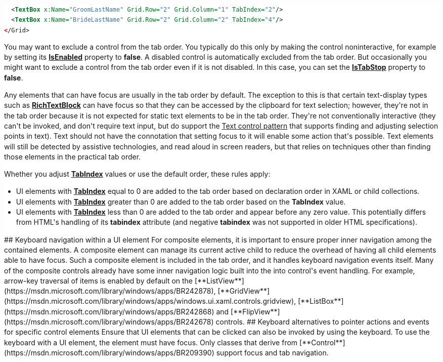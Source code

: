 ```xml
  <TextBox x:Name="GroomLastName" Grid.Row="2" Grid.Column="1" TabIndex="2"/>
  <TextBox x:Name="BrideLastName" Grid.Row="2" Grid.Column="2" TabIndex="4"/>
</Grid>
```

You may want to exclude a control from the tab order. You typically do this only by making the control noninteractive, for example by setting its [**IsEnabled**](https://msdn.microsoft.com/library/windows/apps/BR209419) property to **false**. A disabled control is automatically excluded from the tab order. But occasionally you might want to exclude a control from the tab order even if it is not disabled. In this case, you can set the [**IsTabStop**](https://msdn.microsoft.com/library/windows/apps/BR209422) property to **false**.

Any elements that can have focus are usually in the tab order by default. The exception to this is that certain text-display types such as [**RichTextBlock**](https://msdn.microsoft.com/library/windows/apps/BR227565) can have focus so that they can be accessed by the clipboard for text selection; however, they're not in the tab order because it is not expected for static text elements to be in the tab order. They're not conventionally interactive (they can't be invoked, and don't require text input, but do support the [Text control pattern](https://msdn.microsoft.com/library/windows/desktop/Ee671194) that supports finding and adjusting selection points in text). Text should not have the connotation that setting focus to it will enable some action that's possible. Text elements will still be detected by assistive technologies, and read aloud in screen readers, but that relies on techniques other than finding those elements in the practical tab order.

Whether you adjust [**TabIndex**](https://msdn.microsoft.com/library/windows/apps/BR209461) values or use the default order, these rules apply:

* UI elements with [**TabIndex**](https://msdn.microsoft.com/library/windows/apps/BR209461) equal to 0 are added to the tab order based on declaration order in XAML or child collections.
* UI elements with [**TabIndex**](https://msdn.microsoft.com/library/windows/apps/BR209461) greater than 0 are added to the tab order based on the **TabIndex** value.
* UI elements with [**TabIndex**](https://msdn.microsoft.com/library/windows/apps/BR209461) less than 0 are added to the tab order and appear before any zero value. This potentially differs from HTML's handling of its **tabindex** attribute (and negative **tabindex** was not supported in older HTML specifications).

<span id="keyboard_navigation_within_a_UI_element"/>
<span id="keyboard_navigation_within_a_ui_element"/>
<span id="KEYBOARD_NAVIGATION_WITHIN_A_UI_ELEMENT"/>
## Keyboard navigation within a UI element  
For composite elements, it is important to ensure proper inner navigation among the contained elements. A composite element can manage its current active child to reduce the overhead of having all child elements able to have focus. Such a composite element is included in the tab order, and it handles keyboard navigation events itself. Many of the composite controls already have some inner navigation logic built into the into control's event handling. For example, arrow-key traversal of items is enabled by default on the [**ListView**](https://msdn.microsoft.com/library/windows/apps/BR242878), [**GridView**](https://msdn.microsoft.com/library/windows/apps/windows.ui.xaml.controls.gridview), [**ListBox**](https://msdn.microsoft.com/library/windows/apps/BR242868) and [**FlipView**](https://msdn.microsoft.com/library/windows/apps/BR242678) controls.

<span id="keyboard_activation"/>
<span id="KEYBOARD_ACTIVATION"/>
## Keyboard alternatives to pointer actions and events for specific control elements  
Ensure that UI elements that can be clicked can also be invoked by using the keyboard. To use the keyboard with a UI element, the element must have focus. Only classes that derive from [**Control**](https://msdn.microsoft.com/library/windows/apps/BR209390) support focus and tab navigation.
